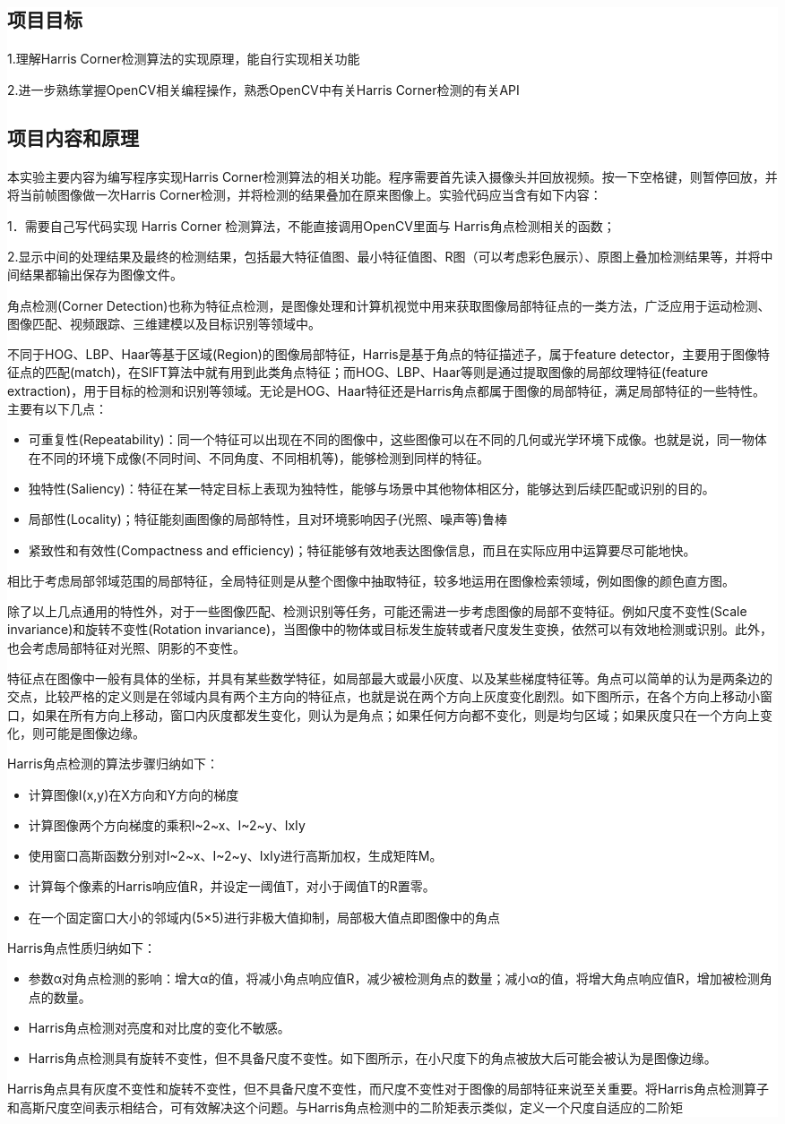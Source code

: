 ## 项目目标

1.理解Harris Corner检测算法的实现原理，能自行实现相关功能

2.进一步熟练掌握OpenCV相关编程操作，熟悉OpenCV中有关Harris Corner检测的有关API

## 项目内容和原理

本实验主要内容为编写程序实现Harris Corner检测算法的相关功能。程序需要首先读入摄像头并回放视频。按一下空格键，则暂停回放，并将当前帧图像做一次Harris Corner检测，并将检测的结果叠加在原来图像上。实验代码应当含有如下内容：

1．需要自己写代码实现 Harris Corner 检测算法，不能直接调用OpenCV里面与 Harris角点检测相关的函数；

2.显示中间的处理结果及最终的检测结果，包括最大特征值图、最小特征值图、R图（可以考虑彩色展示）、原图上叠加检测结果等，并将中间结果都输出保存为图像文件。

角点检测(Corner Detection)也称为特征点检测，是图像处理和计算机视觉中用来获取图像局部特征点的一类方法，广泛应用于运动检测、图像匹配、视频跟踪、三维建模以及目标识别等领域中。

不同于HOG、LBP、Haar等基于区域(Region)的图像局部特征，Harris是基于角点的特征描述子，属于feature detector，主要用于图像特征点的匹配(match)，在SIFT算法中就有用到此类角点特征；而HOG、LBP、Haar等则是通过提取图像的局部纹理特征(feature extraction)，用于目标的检测和识别等领域。无论是HOG、Haar特征还是Harris角点都属于图像的局部特征，满足局部特征的一些特性。主要有以下几点：

-   可重复性(Repeatability)：同一个特征可以出现在不同的图像中，这些图像可以在不同的几何或光学环境下成像。也就是说，同一物体在不同的环境下成像(不同时间、不同角度、不同相机等)，能够检测到同样的特征。

-   独特性(Saliency)：特征在某一特定目标上表现为独特性，能够与场景中其他物体相区分，能够达到后续匹配或识别的目的。

-   局部性(Locality)；特征能刻画图像的局部特性，且对环境影响因子(光照、噪声等)鲁棒

-   紧致性和有效性(Compactness and efficiency)；特征能够有效地表达图像信息，而且在实际应用中运算要尽可能地快。

相比于考虑局部邻域范围的局部特征，全局特征则是从整个图像中抽取特征，较多地运用在图像检索领域，例如图像的颜色直方图。

除了以上几点通用的特性外，对于一些图像匹配、检测识别等任务，可能还需进一步考虑图像的局部不变特征。例如尺度不变性(Scale invariance)和旋转不变性(Rotation invariance)，当图像中的物体或目标发生旋转或者尺度发生变换，依然可以有效地检测或识别。此外，也会考虑局部特征对光照、阴影的不变性。

特征点在图像中一般有具体的坐标，并具有某些数学特征，如局部最大或最小灰度、以及某些梯度特征等。角点可以简单的认为是两条边的交点，比较严格的定义则是在邻域内具有两个主方向的特征点，也就是说在两个方向上灰度变化剧烈。如下图所示，在各个方向上移动小窗口，如果在所有方向上移动，窗口内灰度都发生变化，则认为是角点；如果任何方向都不变化，则是均匀区域；如果灰度只在一个方向上变化，则可能是图像边缘。

Harris角点检测的算法步骤归纳如下：

-   计算图像I(x,y)在X方向和Y方向的梯度

-   计算图像两个方向梯度的乘积I~2~x、I~2~y、IxIy

-   使用窗口高斯函数分别对I~2~x、I~2~y、IxIy进行高斯加权，生成矩阵M。

-   计算每个像素的Harris响应值R，并设定一阈值T，对小于阈值T的R置零。

-   在一个固定窗口大小的邻域内(5×5)进行非极大值抑制，局部极大值点即图像中的角点

Harris角点性质归纳如下：

-   参数α对角点检测的影响：增大α的值，将减小角点响应值R，减少被检测角点的数量；减小α的值，将增大角点响应值R，增加被检测角点的数量。

-   Harris角点检测对亮度和对比度的变化不敏感。

-   Harris角点检测具有旋转不变性，但不具备尺度不变性。如下图所示，在小尺度下的角点被放大后可能会被认为是图像边缘。

Harris角点具有灰度不变性和旋转不变性，但不具备尺度不变性，而尺度不变性对于图像的局部特征来说至关重要。将Harris角点检测算子和高斯尺度空间表示相结合，可有效解决这个问题。与Harris角点检测中的二阶矩表示类似，定义一个尺度自适应的二阶矩
